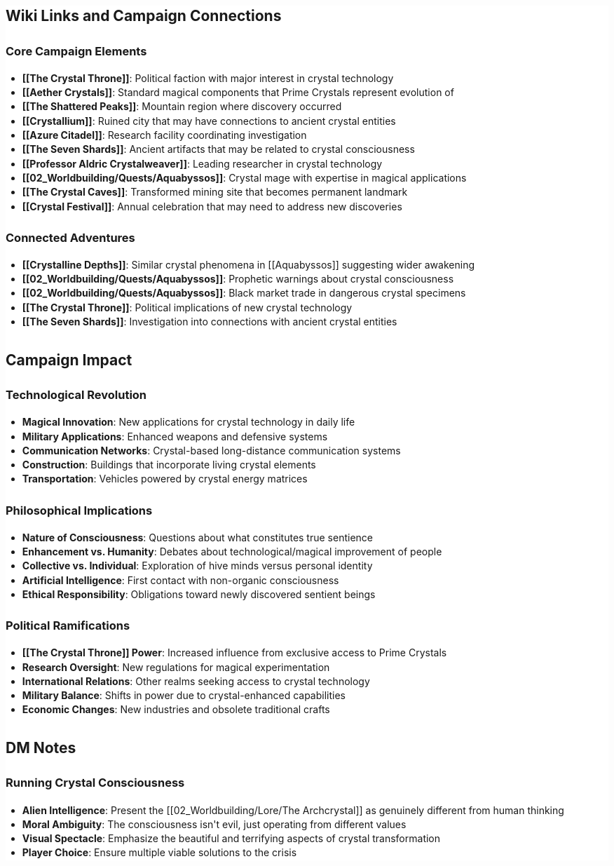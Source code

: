 ## Wiki Links and Campaign Connections

### Core Campaign Elements
- **[[The Crystal Throne]]**: Political faction with major interest in crystal technology
- **[[Aether Crystals]]**: Standard magical components that Prime Crystals represent evolution of
- **[[The Shattered Peaks]]**: Mountain region where discovery occurred
- **[[Crystallium]]**: Ruined city that may have connections to ancient crystal entities
- **[[Azure Citadel]]**: Research facility coordinating investigation
- **[[The Seven Shards]]**: Ancient artifacts that may be related to crystal consciousness
- **[[Professor Aldric Crystalweaver]]**: Leading researcher in crystal technology
- **[[02_Worldbuilding/Quests/Aquabyssos]]**: Crystal mage with expertise in magical applications
- **[[The Crystal Caves]]**: Transformed mining site that becomes permanent landmark
- **[[Crystal Festival]]**: Annual celebration that may need to address new discoveries

### Connected Adventures
- **[[Crystalline Depths]]**: Similar crystal phenomena in [[Aquabyssos]] suggesting wider awakening
- **[[02_Worldbuilding/Quests/Aquabyssos]]**: Prophetic warnings about crystal consciousness
- **[[02_Worldbuilding/Quests/Aquabyssos]]**: Black market trade in dangerous crystal specimens
- **[[The Crystal Throne]]**: Political implications of new crystal technology
- **[[The Seven Shards]]**: Investigation into connections with ancient crystal entities

## Campaign Impact

### Technological Revolution
- **Magical Innovation**: New applications for crystal technology in daily life
- **Military Applications**: Enhanced weapons and defensive systems
- **Communication Networks**: Crystal-based long-distance communication systems
- **Construction**: Buildings that incorporate living crystal elements
- **Transportation**: Vehicles powered by crystal energy matrices

### Philosophical Implications
- **Nature of Consciousness**: Questions about what constitutes true sentience
- **Enhancement vs. Humanity**: Debates about technological/magical improvement of people
- **Collective vs. Individual**: Exploration of hive minds versus personal identity
- **Artificial Intelligence**: First contact with non-organic consciousness
- **Ethical Responsibility**: Obligations toward newly discovered sentient beings

### Political Ramifications
- **[[The Crystal Throne]] Power**: Increased influence from exclusive access to Prime Crystals
- **Research Oversight**: New regulations for magical experimentation
- **International Relations**: Other realms seeking access to crystal technology
- **Military Balance**: Shifts in power due to crystal-enhanced capabilities
- **Economic Changes**: New industries and obsolete traditional crafts

## DM Notes

### Running Crystal Consciousness
- **Alien Intelligence**: Present the [[02_Worldbuilding/Lore/The Archcrystal]] as genuinely different from human thinking
- **Moral Ambiguity**: The consciousness isn't evil, just operating from different values
- **Visual Spectacle**: Emphasize the beautiful and terrifying aspects of crystal transformation
- **Player Choice**: Ensure multiple viable solutions to the crisis

